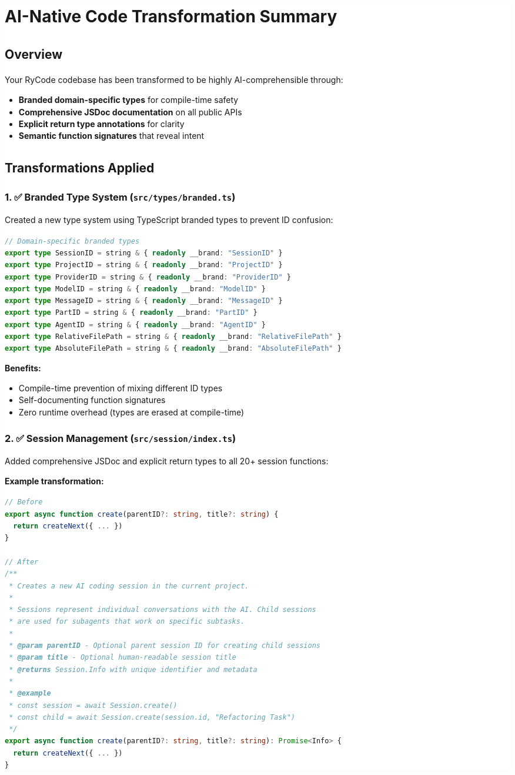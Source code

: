 # AI-Native Code Transformation Summary

## Overview

Your RyCode codebase has been transformed to be highly AI-comprehensible through:
- **Branded domain-specific types** for compile-time safety
- **Comprehensive JSDoc documentation** on all public APIs
- **Explicit return type annotations** for clarity
- **Semantic function signatures** that reveal intent

## Transformations Applied

### 1. ✅ Branded Type System (`src/types/branded.ts`)

Created a new type system using TypeScript branded types to prevent ID confusion:

```typescript
// Domain-specific branded types
export type SessionID = string & { readonly __brand: "SessionID" }
export type ProjectID = string & { readonly __brand: "ProjectID" }
export type ProviderID = string & { readonly __brand: "ProviderID" }
export type ModelID = string & { readonly __brand: "ModelID" }
export type MessageID = string & { readonly __brand: "MessageID" }
export type PartID = string & { readonly __brand: "PartID" }
export type AgentID = string & { readonly __brand: "AgentID" }
export type RelativeFilePath = string & { readonly __brand: "RelativeFilePath" }
export type AbsoluteFilePath = string & { readonly __brand: "AbsoluteFilePath" }
```

**Benefits:**
- Compile-time prevention of mixing different ID types
- Self-documenting function signatures
- Zero runtime overhead (types are erased at compile-time)

### 2. ✅ Session Management (`src/session/index.ts`)

Added comprehensive JSDoc and explicit return types to all 20+ session functions:

**Example transformation:**
```typescript
// Before
export async function create(parentID?: string, title?: string) {
  return createNext({ ... })
}

// After
/**
 * Creates a new AI coding session in the current project.
 *
 * Sessions represent individual conversations with the AI. Child sessions
 * are used for subagents that work on specific subtasks.
 *
 * @param parentID - Optional parent session ID for creating child sessions
 * @param title - Optional human-readable session title
 * @returns Session.Info with unique identifier and metadata
 *
 * @example
 * const session = await Session.create()
 * const child = await Session.create(session.id, "Refactoring Task")
 */
export async function create(parentID?: string, title?: string): Promise<Info> {
  return createNext({ ... })
}
```